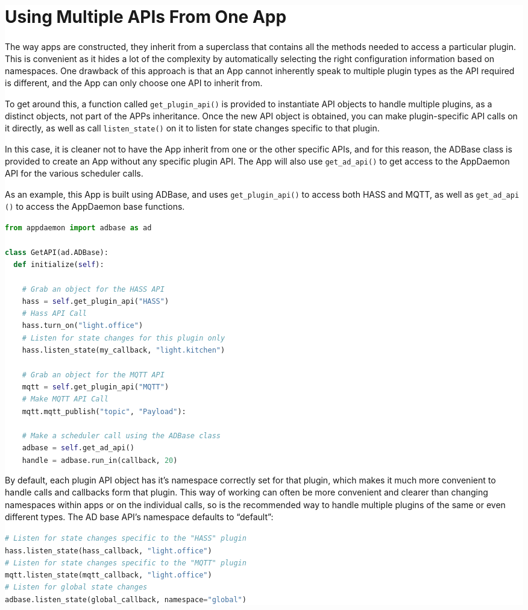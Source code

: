 # Using Multiple APIs From One App
The way apps are constructed, they inherit from a superclass that contains all the methods needed to access a particular plugin. This is convenient as it hides a lot of the complexity by automatically selecting the right configuration information based on namespaces. One drawback of this approach is that an App cannot inherently speak to multiple plugin types as the API required is different, and the App can only choose one API to inherit from.

To get around this, a function called `get_plugin_api()` is provided to instantiate API objects to handle multiple plugins, as a distinct objects, not part of the APPs inheritance. Once the new API object is obtained, you can make plugin-specific API calls on it directly, as well as call `listen_state()` on it to listen for state changes specific to that plugin.

In this case, it is cleaner not to have the App inherit from one or the other specific APIs, and for this reason, the ADBase class is provided to create an App without any specific plugin API. The App will also use `get_ad_api()` to get access to the AppDaemon API for the various scheduler calls.

As an example, this App is built using ADBase, and uses `get_plugin_api()` to access both HASS and MQTT, as well as `get_ad_api()` to access the AppDaemon base functions.

```py
from appdaemon import adbase as ad

class GetAPI(ad.ADBase):
  def initialize(self):

    # Grab an object for the HASS API
    hass = self.get_plugin_api("HASS")
    # Hass API Call
    hass.turn_on("light.office")
    # Listen for state changes for this plugin only
    hass.listen_state(my_callback, "light.kitchen")

    # Grab an object for the MQTT API
    mqtt = self.get_plugin_api("MQTT")
    # Make MQTT API Call
    mqtt.mqtt_publish("topic", "Payload"):

    # Make a scheduler call using the ADBase class
    adbase = self.get_ad_api()
    handle = adbase.run_in(callback, 20)
```

By default, each plugin API object has it’s namespace correctly set for that plugin, which makes it much more convenient to handle calls and callbacks form that plugin. This way of working can often be more convenient and clearer than changing namespaces within apps or on the individual calls, so is the recommended way to handle multiple plugins of the same or even different types. The AD base API’s namespace defaults to “default”:

```py
# Listen for state changes specific to the "HASS" plugin
hass.listen_state(hass_callback, "light.office")
# Listen for state changes specific to the "MQTT" plugin
mqtt.listen_state(mqtt_callback, "light.office")
# Listen for global state changes
adbase.listen_state(global_callback, namespace="global")
```
